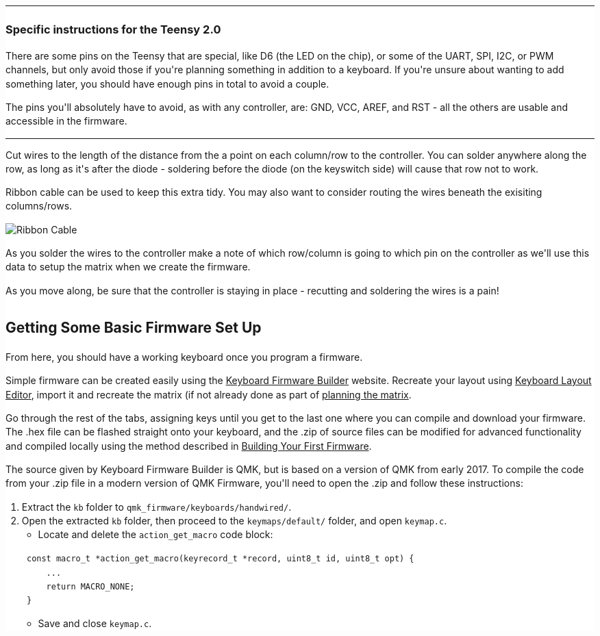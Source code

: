 ----

### Specific instructions for the Teensy 2.0

There are some pins on the Teensy that are special, like D6 (the LED on the chip), or some of the UART, SPI, I2C, or PWM channels, but only avoid those if you're planning something in addition to a keyboard. If you're unsure about wanting to add something later, you should have enough pins in total to avoid a couple.

The pins you'll absolutely have to avoid, as with any controller, are: GND, VCC, AREF, and RST - all the others are usable and accessible in the firmware.

----


Cut wires to the length of the distance from the a point on each column/row to the controller.  You can solder anywhere along the row, as long as it's after the diode - soldering before the diode (on the keyswitch side) will cause that row not to work.

Ribbon cable can be used to keep this extra tidy.  You may also want to consider routing the wires beneath the exisiting columns/rows.

<img src="https://i.imgur.com/z2QlKfB.jpg" alt="Ribbon Cable" width="350"/>

As you solder the wires to the controller make a note of which row/column is going to which pin on the controller as we'll use this data to setup the matrix when we create the firmware.

As you move along, be sure that the controller is staying in place - recutting and soldering the wires is a pain!


## Getting Some Basic Firmware Set Up

From here, you should have a working keyboard once you program a firmware.

Simple firmware can be created easily using the [Keyboard Firmware Builder](https://kbfirmware.com/) website.  Recreate your layout using [Keyboard Layout Editor](http://www.keyboard-layout-editor.com), import it and recreate the matrix (if not already done as part of [planning the matrix](#planning-the-matrix).

Go through the rest of the tabs, assigning keys until you get to the last one where you can compile and download your firmware.  The .hex file can be flashed straight onto your keyboard, and the .zip of source files can be modified for advanced functionality and compiled locally using the method described in [Building Your First Firmware](newbs_building_firmware?id=build-your-firmware).

The source given by Keyboard Firmware Builder is QMK, but is based on a version of QMK from early 2017. To compile the code from your .zip file in a modern version of QMK Firmware, you'll need to open the .zip and follow these instructions:

1. Extract the `kb` folder to `qmk_firmware/keyboards/handwired/`.
2. Open the extracted `kb` folder, then proceed to the `keymaps/default/` folder, and open `keymap.c`.
   * Locate and delete the `action_get_macro` code block:
   ```
    const macro_t *action_get_macro(keyrecord_t *record, uint8_t id, uint8_t opt) {
        ...
        return MACRO_NONE;
    }
   ```
   * Save and close `keymap.c`.
